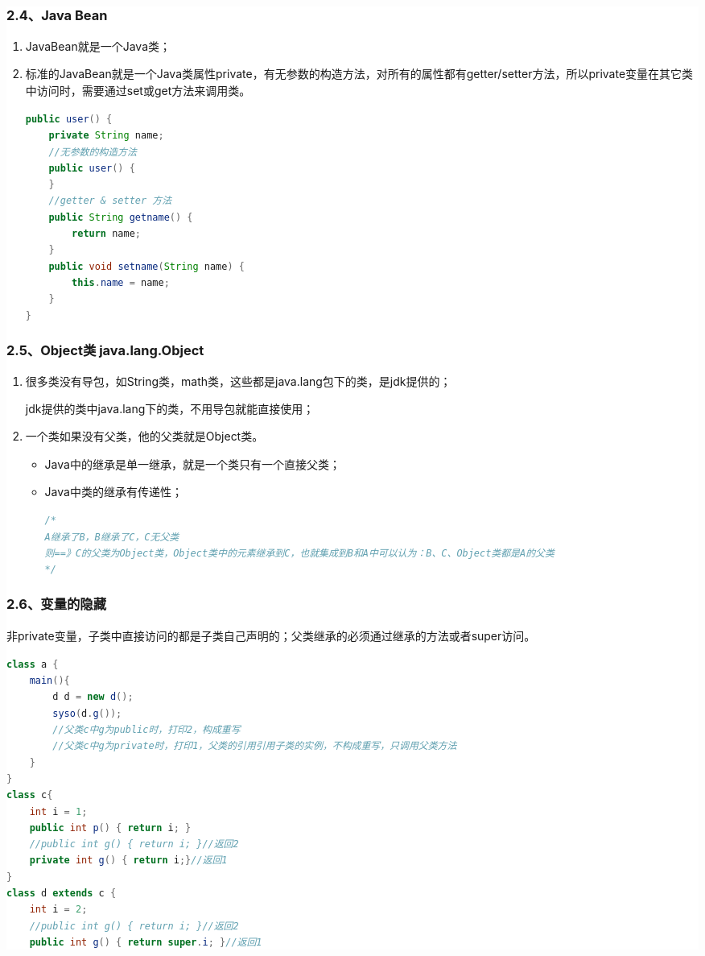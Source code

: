     

### 2.4、Java Bean

1. JavaBean就是一个Java类；

2. 标准的JavaBean就是一个Java类属性private，有无参数的构造方法，对所有的属性都有getter/setter方法，所以private变量在其它类中访问时，需要通过set或get方法来调用类。

   ```java
   public user() {
       private String name;
       //无参数的构造方法
       public user() {
       }
       //getter & setter 方法
       public String getname() {
           return name;
       }
       public void setname(String name) {
           this.name = name;
       }
   }
   ```

   

### 2.5、Object类 java.lang.Object

1. 很多类没有导包，如String类，math类，这些都是java.lang包下的类，是jdk提供的；

   jdk提供的类中java.lang下的类，不用导包就能直接使用；

2. 一个类如果没有父类，他的父类就是Object类。

   - Java中的继承是单一继承，就是一个类只有一个直接父类；

   - Java中类的继承有传递性；

     ```java
     /*
     A继承了B，B继承了C，C无父类
     则==》C的父类为Object类，Object类中的元素继承到C，也就集成到B和A中可以认为：B、C、Object类都是A的父类
     */
     ```



### 2.6、变量的隐藏

​		非private变量，子类中直接访问的都是子类自己声明的；父类继承的必须通过继承的方法或者super访问。

```java
class a {
    main(){
        d d = new d();
        syso(d.g());
        //父类c中g为public时，打印2，构成重写
        //父类c中g为private时，打印1，父类的引用引用子类的实例，不构成重写，只调用父类方法
    }
}
class c{
    int i = 1;
    public int p() { return i; }
    //public int g() { return i; }//返回2
    private int g() { return i;}//返回1
}
class d extends c {
    int i = 2;
    //public int g() { return i; }//返回2
    public int g() { return super.i; }//返回1
```